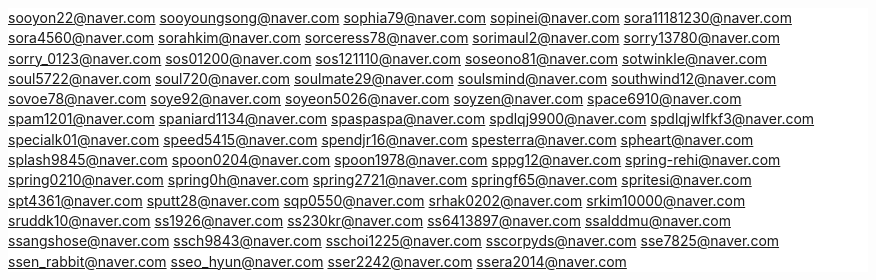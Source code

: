 sooyon22@naver.com
sooyoungsong@naver.com
sophia79@naver.com
sopinei@naver.com
sora11181230@naver.com
sora4560@naver.com
sorahkim@naver.com
sorceress78@naver.com
sorimaul2@naver.com
sorry13780@naver.com
sorry_0123@naver.com
sos01200@naver.com
sos121110@naver.com
soseono81@naver.com
sotwinkle@naver.com
soul5722@naver.com
soul720@naver.com
soulmate29@naver.com
soulsmind@naver.com
southwind12@naver.com
sovoe78@naver.com
soye92@naver.com
soyeon5026@naver.com
soyzen@naver.com
space6910@naver.com
spam1201@naver.com
spaniard1134@naver.com
spaspaspa@naver.com
spdlqj9900@naver.com
spdlqjwlfkf3@naver.com
specialk01@naver.com
speed5415@naver.com
spendjr16@naver.com
spesterra@naver.com
spheart@naver.com
splash9845@naver.com
spoon0204@naver.com
spoon1978@naver.com
sppg12@naver.com
spring-rehi@naver.com
spring0210@naver.com
spring0h@naver.com
spring2721@naver.com
springf65@naver.com
spritesi@naver.com
spt4361@naver.com
sputt28@naver.com
sqp0550@naver.com
srhak0202@naver.com
srkim10000@naver.com
sruddk10@naver.com
ss1926@naver.com
ss230kr@naver.com
ss6413897@naver.com
ssalddmu@naver.com
ssangshose@naver.com
ssch9843@naver.com
sschoi1225@naver.com
sscorpyds@naver.com
sse7825@naver.com
ssen_rabbit@naver.com
sseo_hyun@naver.com
sser2242@naver.com
ssera2014@naver.com